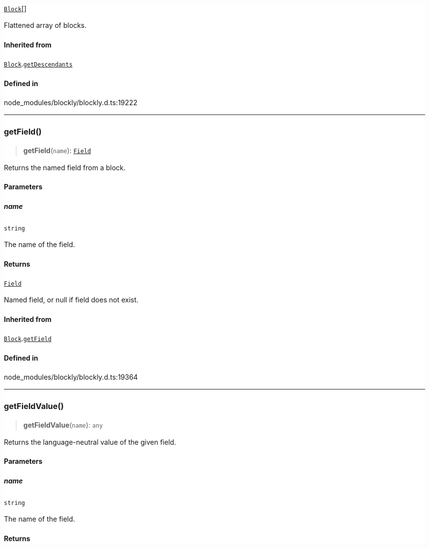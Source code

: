[`Block`](Block.md)[]

Flattened array of blocks.

#### Inherited from

[`Block`](Block.md).[`getDescendants`](Block.md#getdescendants)

#### Defined in

node_modules/blockly/blockly.d.ts:19222

---

### getField()

> **getField**(`name`): [`Field`](Field.md)

Returns the named field from a block.

#### Parameters

##### name

`string`

The name of the field.

#### Returns

[`Field`](Field.md)

Named field, or null if field does not exist.

#### Inherited from

[`Block`](Block.md).[`getField`](Block.md#getfield)

#### Defined in

node_modules/blockly/blockly.d.ts:19364

---

### getFieldValue()

> **getFieldValue**(`name`): `any`

Returns the language-neutral value of the given field.

#### Parameters

##### name

`string`

The name of the field.

#### Returns
